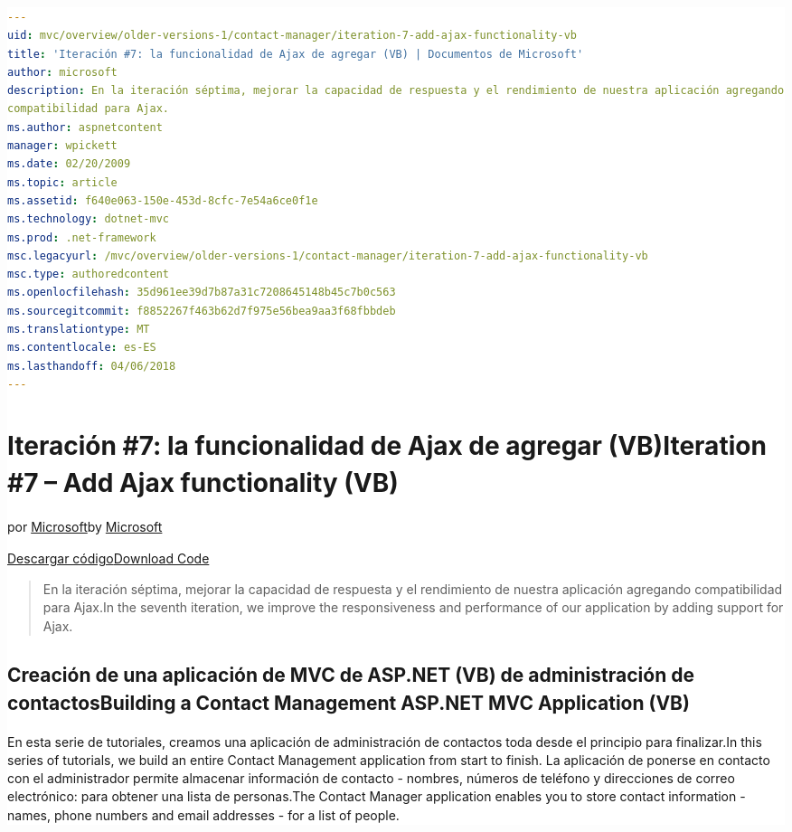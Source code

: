 ```yaml
---
uid: mvc/overview/older-versions-1/contact-manager/iteration-7-add-ajax-functionality-vb
title: 'Iteración #7: la funcionalidad de Ajax de agregar (VB) | Documentos de Microsoft'
author: microsoft
description: En la iteración séptima, mejorar la capacidad de respuesta y el rendimiento de nuestra aplicación agregando compatibilidad para Ajax.
ms.author: aspnetcontent
manager: wpickett
ms.date: 02/20/2009
ms.topic: article
ms.assetid: f640e063-150e-453d-8cfc-7e54a6ce0f1e
ms.technology: dotnet-mvc
ms.prod: .net-framework
msc.legacyurl: /mvc/overview/older-versions-1/contact-manager/iteration-7-add-ajax-functionality-vb
msc.type: authoredcontent
ms.openlocfilehash: 35d961ee39d7b87a31c7208645148b45c7b0c563
ms.sourcegitcommit: f8852267f463b62d7f975e56bea9aa3f68fbbdeb
ms.translationtype: MT
ms.contentlocale: es-ES
ms.lasthandoff: 04/06/2018
---
```

<a name="iteration-7--add-ajax-functionality-vb"></a><span data-ttu-id="92e72-103">Iteración #7: la funcionalidad de Ajax de agregar (VB)</span><span class="sxs-lookup"><span data-stu-id="92e72-103">Iteration #7 – Add Ajax functionality (VB)</span></span>
====================
<span data-ttu-id="92e72-104">por [Microsoft](https://github.com/microsoft)</span><span class="sxs-lookup"><span data-stu-id="92e72-104">by [Microsoft](https://github.com/microsoft)</span></span>

[<span data-ttu-id="92e72-105">Descargar código</span><span class="sxs-lookup"><span data-stu-id="92e72-105">Download Code</span></span>](iteration-7-add-ajax-functionality-vb/_static/contactmanager_7_vb1.zip)

> <span data-ttu-id="92e72-106">En la iteración séptima, mejorar la capacidad de respuesta y el rendimiento de nuestra aplicación agregando compatibilidad para Ajax.</span><span class="sxs-lookup"><span data-stu-id="92e72-106">In the seventh iteration, we improve the responsiveness and performance of our application by adding support for Ajax.</span></span>


## <a name="building-a-contact-management-aspnet-mvc-application-vb"></a><span data-ttu-id="92e72-107">Creación de una aplicación de MVC de ASP.NET (VB) de administración de contactos</span><span class="sxs-lookup"><span data-stu-id="92e72-107">Building a Contact Management ASP.NET MVC Application (VB)</span></span>
  

<span data-ttu-id="92e72-108">En esta serie de tutoriales, creamos una aplicación de administración de contactos toda desde el principio para finalizar.</span><span class="sxs-lookup"><span data-stu-id="92e72-108">In this series of tutorials, we build an entire Contact Management application from start to finish.</span></span> <span data-ttu-id="92e72-109">La aplicación de ponerse en contacto con el administrador permite almacenar información de contacto - nombres, números de teléfono y direcciones de correo electrónico: para obtener una lista de personas.</span><span class="sxs-lookup"><span data-stu-id="92e72-109">The Contact Manager application enables you to store contact information - names, phone numbers and email addresses - for a list of people.</span></span>

